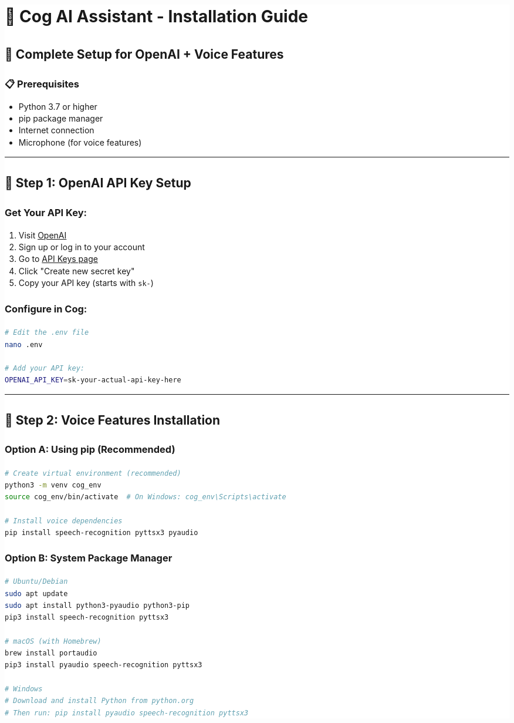 # 🔧 Cog AI Assistant - Installation Guide

## 🎯 Complete Setup for OpenAI + Voice Features

### 📋 **Prerequisites**
- Python 3.7 or higher
- pip package manager
- Internet connection
- Microphone (for voice features)

---

## 🔑 **Step 1: OpenAI API Key Setup**

### Get Your API Key:
1. Visit [OpenAI](https://openai.com/)
2. Sign up or log in to your account
3. Go to [API Keys page](https://platform.openai.com/api-keys)
4. Click "Create new secret key"
5. Copy your API key (starts with `sk-`)

### Configure in Cog:
```bash
# Edit the .env file
nano .env

# Add your API key:
OPENAI_API_KEY=sk-your-actual-api-key-here
```

---

## 🎤 **Step 2: Voice Features Installation**

### Option A: Using pip (Recommended)
```bash
# Create virtual environment (recommended)
python3 -m venv cog_env
source cog_env/bin/activate  # On Windows: cog_env\Scripts\activate

# Install voice dependencies
pip install speech-recognition pyttsx3 pyaudio
```

### Option B: System Package Manager
```bash
# Ubuntu/Debian
sudo apt update
sudo apt install python3-pyaudio python3-pip
pip3 install speech-recognition pyttsx3

# macOS (with Homebrew)
brew install portaudio
pip3 install pyaudio speech-recognition pyttsx3

# Windows
# Download and install Python from python.org
# Then run: pip install pyaudio speech-recognition pyttsx3
```
